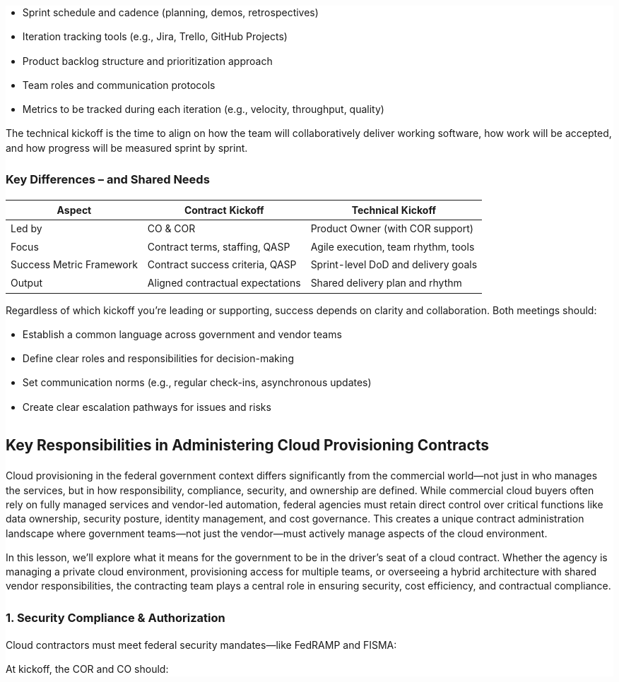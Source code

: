 * Sprint schedule and cadence (planning, demos, retrospectives)

* Iteration tracking tools (e.g., Jira, Trello, GitHub Projects)

* Product backlog structure and prioritization approach

* Team roles and communication protocols

* Metrics to be tracked during each iteration (e.g., velocity, throughput, quality)

The technical kickoff is the time to align on how the team will collaboratively deliver working software, how work will be accepted, and how progress will be measured sprint by sprint.

### Key Differences – and Shared Needs

| Aspect | Contract Kickoff | Technical Kickoff |
| ----- | ----- | ----- |
| Led by | CO & COR | Product Owner (with COR support) |
| Focus | Contract terms, staffing, QASP | Agile execution, team rhythm, tools |
| Success Metric Framework | Contract success criteria, QASP | Sprint-level DoD and delivery goals |
| Output | Aligned contractual expectations | Shared delivery plan and rhythm |

Regardless of which kickoff you’re leading or supporting, success depends on clarity and collaboration. Both meetings should:

* Establish a common language across government and vendor teams

* Define clear roles and responsibilities for decision-making

* Set communication norms (e.g., regular check-ins, asynchronous updates)

* Create clear escalation pathways for issues and risks

## Key Responsibilities in Administering Cloud Provisioning Contracts

Cloud provisioning in the federal government context differs significantly from the commercial world—not just in who manages the services, but in how responsibility, compliance, security, and ownership are defined. While commercial cloud buyers often rely on fully managed services and vendor-led automation, federal agencies must retain direct control over critical functions like data ownership, security posture, identity management, and cost governance. This creates a unique contract administration landscape where government teams—not just the vendor—must actively manage aspects of the cloud environment.

In this lesson, we’ll explore what it means for the government to be in the driver’s seat of a cloud contract. Whether the agency is managing a private cloud environment, provisioning access for multiple teams, or overseeing a hybrid architecture with shared vendor responsibilities, the contracting team plays a central role in ensuring security, cost efficiency, and contractual compliance.

### 1\. Security Compliance & Authorization

Cloud contractors must meet federal security mandates—like FedRAMP and FISMA:

At kickoff, the COR and CO should:

